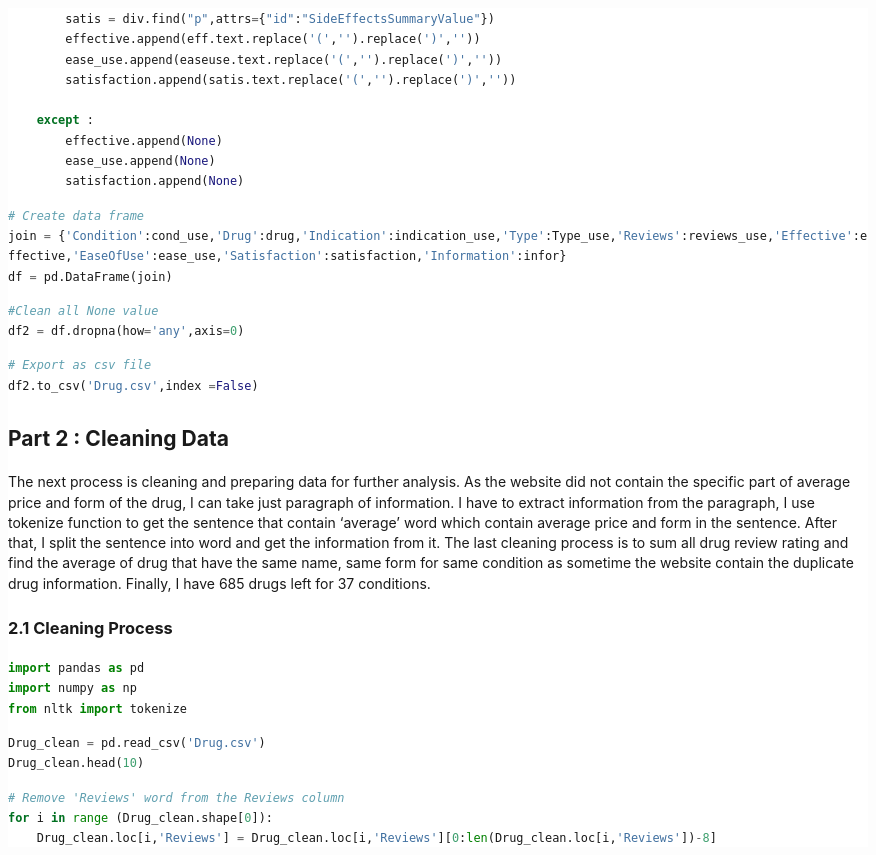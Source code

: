 ```python
        satis = div.find("p",attrs={"id":"SideEffectsSummaryValue"})
        effective.append(eff.text.replace('(','').replace(')',''))
        ease_use.append(easeuse.text.replace('(','').replace(')',''))
        satisfaction.append(satis.text.replace('(','').replace(')',''))

    except :
        effective.append(None)
        ease_use.append(None)
        satisfaction.append(None)

```

```python
# Create data frame
join = {'Condition':cond_use,'Drug':drug,'Indication':indication_use,'Type':Type_use,'Reviews':reviews_use,'Effective':effective,'EaseOfUse':ease_use,'Satisfaction':satisfaction,'Information':infor}
df = pd.DataFrame(join)
```

```python
#Clean all None value
df2 = df.dropna(how='any',axis=0)
```

```python
# Export as csv file
df2.to_csv('Drug.csv',index =False)
```
## Part 2 : Cleaning Data

The next process is cleaning and preparing data for further analysis.  As the website did not contain the specific part of average price and form of the drug, I can take just paragraph of information. I have to extract information from the paragraph, I use tokenize function to get the sentence that contain ‘average’ word which contain average price and form in the sentence. After that, I split the sentence into word and get the information from it. The last cleaning process is to sum all drug review rating and find the average of drug that have the same name, same form for same condition as sometime the website contain the duplicate drug information. Finally, I have 685 drugs left for 37 conditions.

### 2.1 Cleaning Process 


```python
import pandas as pd
import numpy as np
from nltk import tokenize
```


```python
Drug_clean = pd.read_csv('Drug.csv')
Drug_clean.head(10)
```

```python
# Remove 'Reviews' word from the Reviews column
for i in range (Drug_clean.shape[0]):
    Drug_clean.loc[i,'Reviews'] = Drug_clean.loc[i,'Reviews'][0:len(Drug_clean.loc[i,'Reviews'])-8]
```
